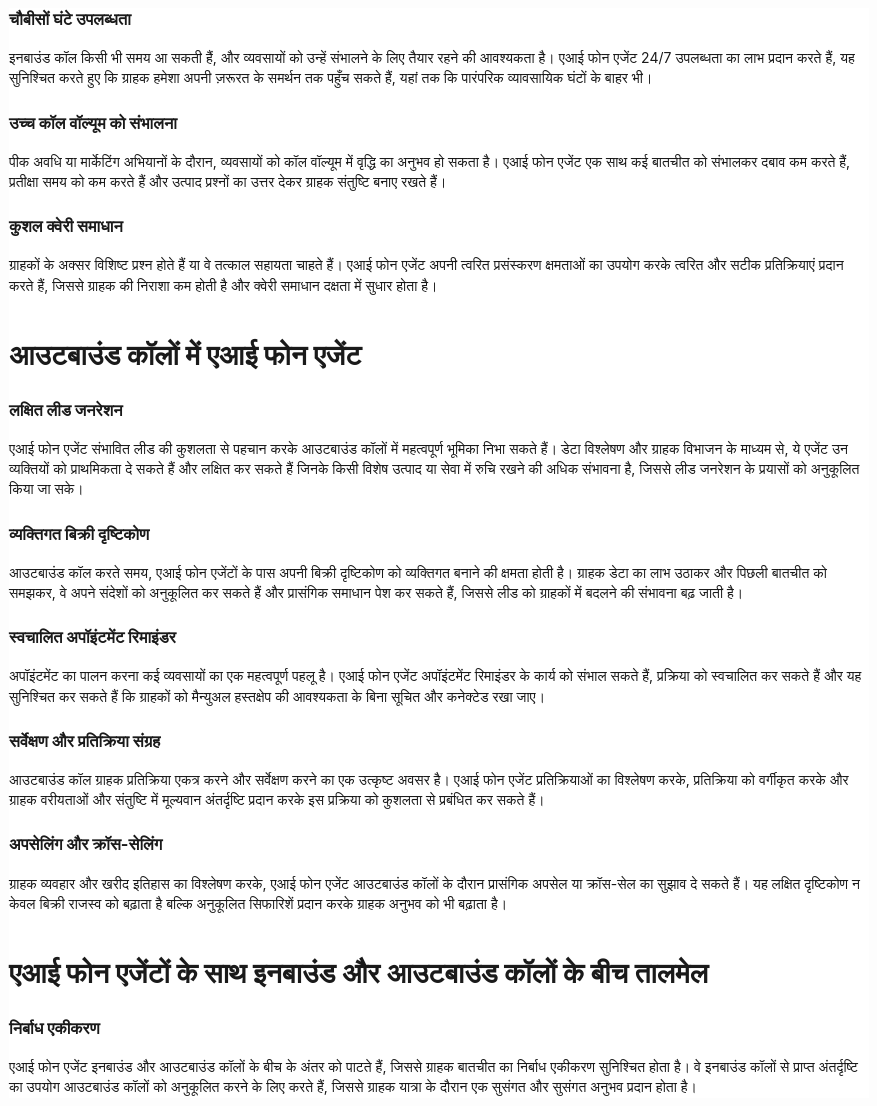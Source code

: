 ### चौबीसों घंटे उपलब्धता
इनबाउंड कॉल किसी भी समय आ सकती हैं, और व्यवसायों को उन्हें संभालने के लिए तैयार रहने की आवश्यकता है। एआई फोन एजेंट 24/7 उपलब्धता का लाभ प्रदान करते हैं, यह सुनिश्चित करते हुए कि ग्राहक हमेशा अपनी ज़रूरत के समर्थन तक पहुँच सकते हैं, यहां तक कि पारंपरिक व्यावसायिक घंटों के बाहर भी।

### उच्च कॉल वॉल्यूम को संभालना
पीक अवधि या मार्केटिंग अभियानों के दौरान, व्यवसायों को कॉल वॉल्यूम में वृद्धि का अनुभव हो सकता है। एआई फोन एजेंट एक साथ कई बातचीत को संभालकर दबाव कम करते हैं, प्रतीक्षा समय को कम करते हैं और उत्पाद प्रश्नों का उत्तर देकर ग्राहक संतुष्टि बनाए रखते हैं।

### कुशल क्वेरी समाधान
ग्राहकों के अक्सर विशिष्ट प्रश्न होते हैं या वे तत्काल सहायता चाहते हैं। एआई फोन एजेंट अपनी त्वरित प्रसंस्करण क्षमताओं का उपयोग करके त्वरित और सटीक प्रतिक्रियाएं प्रदान करते हैं, जिससे ग्राहक की निराशा कम होती है और क्वेरी समाधान दक्षता में सुधार होता है।

# आउटबाउंड कॉलों में एआई फोन एजेंट

### लक्षित लीड जनरेशन
एआई फोन एजेंट संभावित लीड की कुशलता से पहचान करके आउटबाउंड कॉलों में महत्वपूर्ण भूमिका निभा सकते हैं। डेटा विश्लेषण और ग्राहक विभाजन के माध्यम से, ये एजेंट उन व्यक्तियों को प्राथमिकता दे सकते हैं और लक्षित कर सकते हैं जिनके किसी विशेष उत्पाद या सेवा में रुचि रखने की अधिक संभावना है, जिससे लीड जनरेशन के प्रयासों को अनुकूलित किया जा सके।

### व्यक्तिगत बिक्री दृष्टिकोण
आउटबाउंड कॉल करते समय, एआई फोन एजेंटों के पास अपनी बिक्री दृष्टिकोण को व्यक्तिगत बनाने की क्षमता होती है। ग्राहक डेटा का लाभ उठाकर और पिछली बातचीत को समझकर, वे अपने संदेशों को अनुकूलित कर सकते हैं और प्रासंगिक समाधान पेश कर सकते हैं, जिससे लीड को ग्राहकों में बदलने की संभावना बढ़ जाती है।

### स्वचालित अपॉइंटमेंट रिमाइंडर
अपॉइंटमेंट का पालन करना कई व्यवसायों का एक महत्वपूर्ण पहलू है। एआई फोन एजेंट अपॉइंटमेंट रिमाइंडर के कार्य को संभाल सकते हैं, प्रक्रिया को स्वचालित कर सकते हैं और यह सुनिश्चित कर सकते हैं कि ग्राहकों को मैन्युअल हस्तक्षेप की आवश्यकता के बिना सूचित और कनेक्टेड रखा जाए।

### सर्वेक्षण और प्रतिक्रिया संग्रह
आउटबाउंड कॉल ग्राहक प्रतिक्रिया एकत्र करने और सर्वेक्षण करने का एक उत्कृष्ट अवसर है। एआई फोन एजेंट प्रतिक्रियाओं का विश्लेषण करके, प्रतिक्रिया को वर्गीकृत करके और ग्राहक वरीयताओं और संतुष्टि में मूल्यवान अंतर्दृष्टि प्रदान करके इस प्रक्रिया को कुशलता से प्रबंधित कर सकते हैं।

### अपसेलिंग और क्रॉस-सेलिंग
ग्राहक व्यवहार और खरीद इतिहास का विश्लेषण करके, एआई फोन एजेंट आउटबाउंड कॉलों के दौरान प्रासंगिक अपसेल या क्रॉस-सेल का सुझाव दे सकते हैं। यह लक्षित दृष्टिकोण न केवल बिक्री राजस्व को बढ़ाता है बल्कि अनुकूलित सिफारिशें प्रदान करके ग्राहक अनुभव को भी बढ़ाता है।

# एआई फोन एजेंटों के साथ इनबाउंड और आउटबाउंड कॉलों के बीच तालमेल

### निर्बाध एकीकरण
एआई फोन एजेंट इनबाउंड और आउटबाउंड कॉलों के बीच के अंतर को पाटते हैं, जिससे ग्राहक बातचीत का निर्बाध एकीकरण सुनिश्चित होता है। वे इनबाउंड कॉलों से प्राप्त अंतर्दृष्टि का उपयोग आउटबाउंड कॉलों को अनुकूलित करने के लिए करते हैं, जिससे ग्राहक यात्रा के दौरान एक सुसंगत और सुसंगत अनुभव प्रदान होता है।

